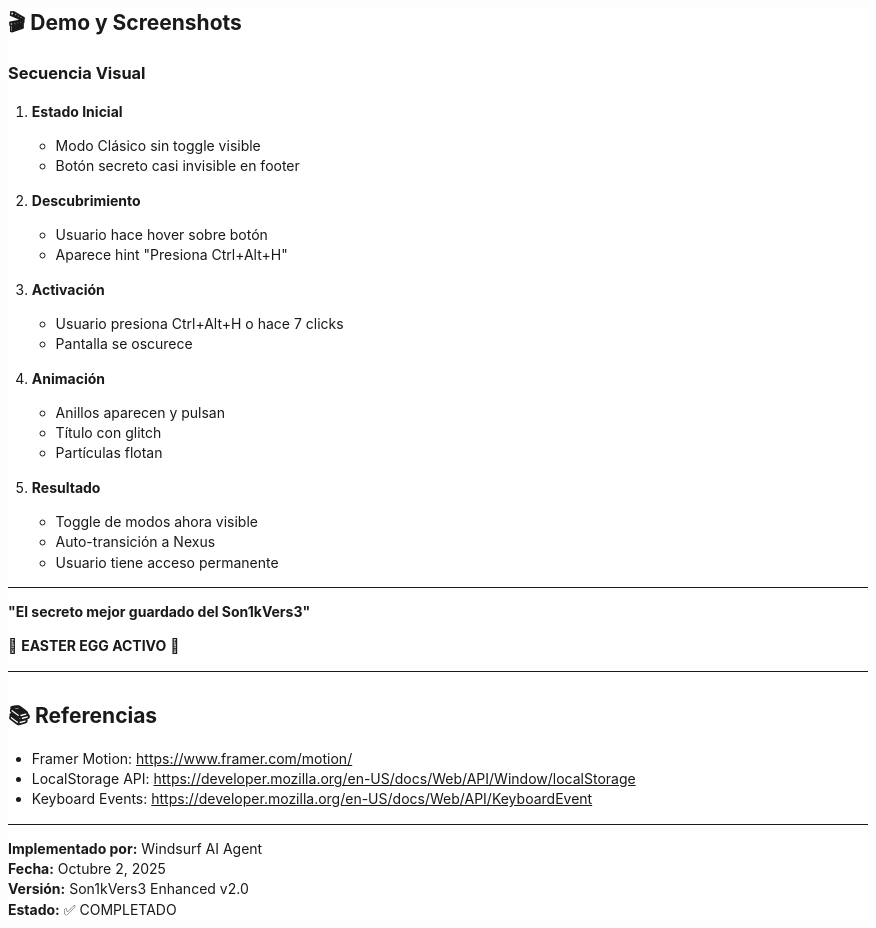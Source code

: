 
## 🎬 Demo y Screenshots

### Secuencia Visual

1. **Estado Inicial**
   - Modo Clásico sin toggle visible
   - Botón secreto casi invisible en footer

2. **Descubrimiento**
   - Usuario hace hover sobre botón
   - Aparece hint "Presiona Ctrl+Alt+H"

3. **Activación**
   - Usuario presiona Ctrl+Alt+H o hace 7 clicks
   - Pantalla se oscurece

4. **Animación**
   - Anillos aparecen y pulsan
   - Título con glitch
   - Partículas flotan

5. **Resultado**
   - Toggle de modos ahora visible
   - Auto-transición a Nexus
   - Usuario tiene acceso permanente

---

**"El secreto mejor guardado del Son1kVers3"**

🔐 **EASTER EGG ACTIVO** 🔐

---

## 📚 Referencias

- Framer Motion: https://www.framer.com/motion/
- LocalStorage API: https://developer.mozilla.org/en-US/docs/Web/API/Window/localStorage
- Keyboard Events: https://developer.mozilla.org/en-US/docs/Web/API/KeyboardEvent

---

**Implementado por:** Windsurf AI Agent  
**Fecha:** Octubre 2, 2025  
**Versión:** Son1kVers3 Enhanced v2.0  
**Estado:** ✅ COMPLETADO
